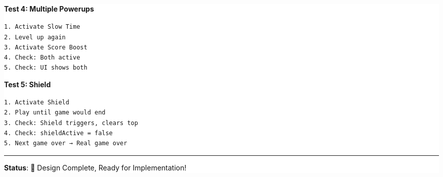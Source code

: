**Test 4: Multiple Powerups**
```
1. Activate Slow Time
2. Level up again
3. Activate Score Boost
4. Check: Both active
5. Check: UI shows both
```

**Test 5: Shield**
```
1. Activate Shield
2. Play until game would end
3. Check: Shield triggers, clears top
4. Check: shieldActive = false
5. Next game over → Real game over
```

---

**Status**: 📝 Design Complete, Ready for Implementation!
